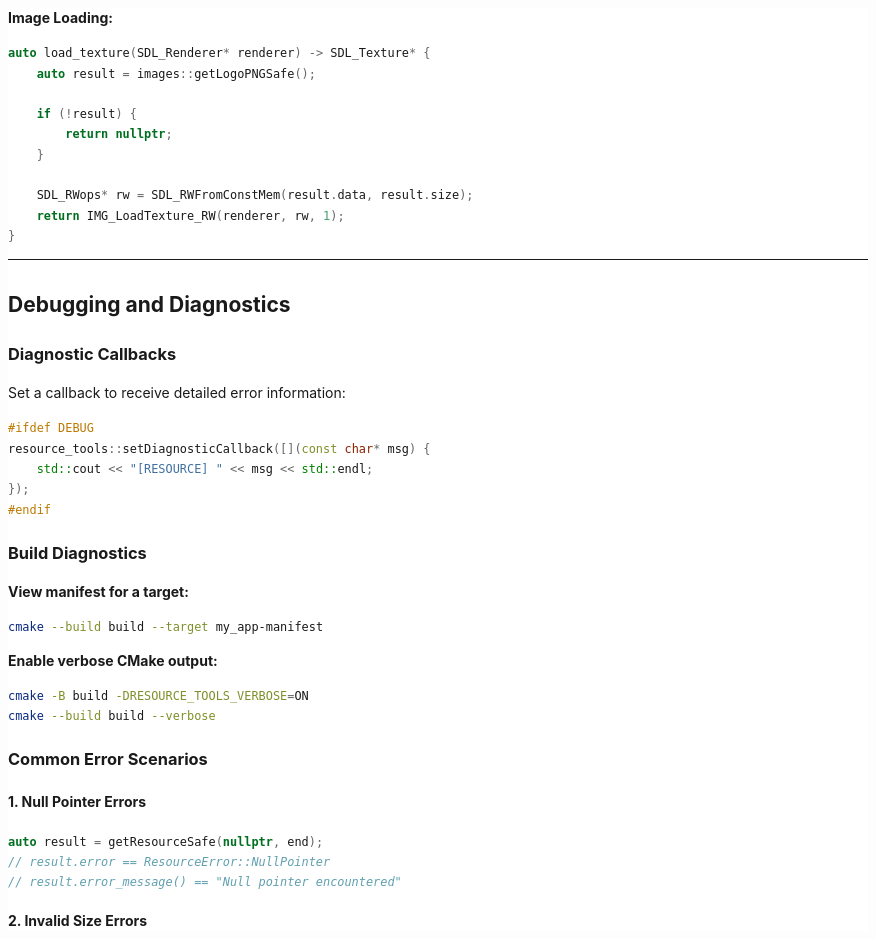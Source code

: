 **Image Loading:**
```cpp
auto load_texture(SDL_Renderer* renderer) -> SDL_Texture* {
    auto result = images::getLogoPNGSafe();

    if (!result) {
        return nullptr;
    }

    SDL_RWops* rw = SDL_RWFromConstMem(result.data, result.size);
    return IMG_LoadTexture_RW(renderer, rw, 1);
}
```

---

## Debugging and Diagnostics

### Diagnostic Callbacks

Set a callback to receive detailed error information:

```cpp
#ifdef DEBUG
resource_tools::setDiagnosticCallback([](const char* msg) {
    std::cout << "[RESOURCE] " << msg << std::endl;
});
#endif
```

### Build Diagnostics

**View manifest for a target:**
```bash
cmake --build build --target my_app-manifest
```

**Enable verbose CMake output:**
```bash
cmake -B build -DRESOURCE_TOOLS_VERBOSE=ON
cmake --build build --verbose
```

### Common Error Scenarios

#### 1. Null Pointer Errors

```cpp
auto result = getResourceSafe(nullptr, end);
// result.error == ResourceError::NullPointer
// result.error_message() == "Null pointer encountered"
```

#### 2. Invalid Size Errors
